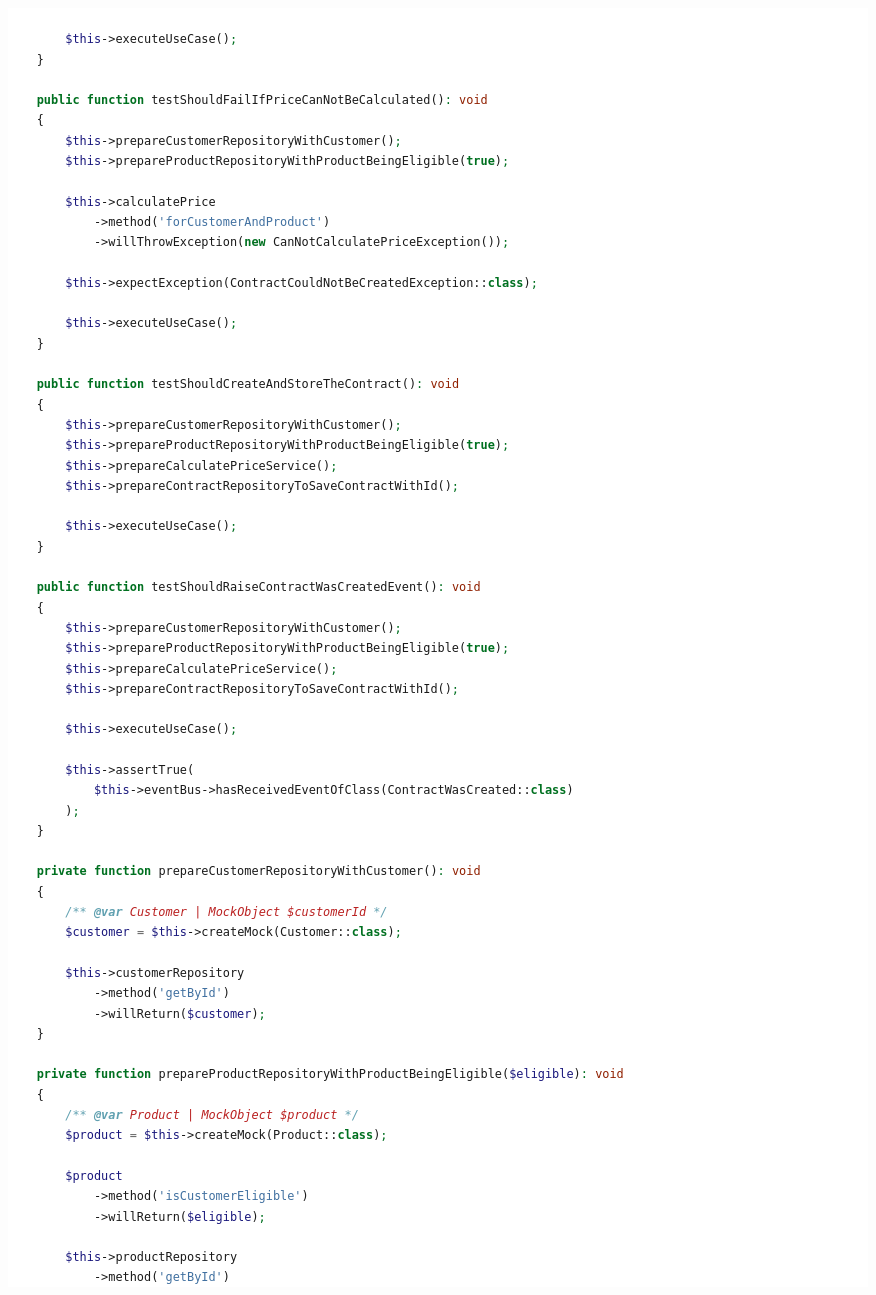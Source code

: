```php

        $this->executeUseCase();
    }

    public function testShouldFailIfPriceCanNotBeCalculated(): void
    {
        $this->prepareCustomerRepositoryWithCustomer();
        $this->prepareProductRepositoryWithProductBeingEligible(true);

        $this->calculatePrice
            ->method('forCustomerAndProduct')
            ->willThrowException(new CanNotCalculatePriceException());

        $this->expectException(ContractCouldNotBeCreatedException::class);

        $this->executeUseCase();
    }

    public function testShouldCreateAndStoreTheContract(): void
    {
        $this->prepareCustomerRepositoryWithCustomer();
        $this->prepareProductRepositoryWithProductBeingEligible(true);
        $this->prepareCalculatePriceService();
        $this->prepareContractRepositoryToSaveContractWithId();

        $this->executeUseCase();
    }

    public function testShouldRaiseContractWasCreatedEvent(): void
    {
        $this->prepareCustomerRepositoryWithCustomer();
        $this->prepareProductRepositoryWithProductBeingEligible(true);
        $this->prepareCalculatePriceService();
        $this->prepareContractRepositoryToSaveContractWithId();

        $this->executeUseCase();

        $this->assertTrue(
            $this->eventBus->hasReceivedEventOfClass(ContractWasCreated::class)
        );
    }

    private function prepareCustomerRepositoryWithCustomer(): void
    {
        /** @var Customer | MockObject $customerId */
        $customer = $this->createMock(Customer::class);

        $this->customerRepository
            ->method('getById')
            ->willReturn($customer);
    }

    private function prepareProductRepositoryWithProductBeingEligible($eligible): void
    {
        /** @var Product | MockObject $product */
        $product = $this->createMock(Product::class);

        $product
            ->method('isCustomerEligible')
            ->willReturn($eligible);

        $this->productRepository
            ->method('getById')
```